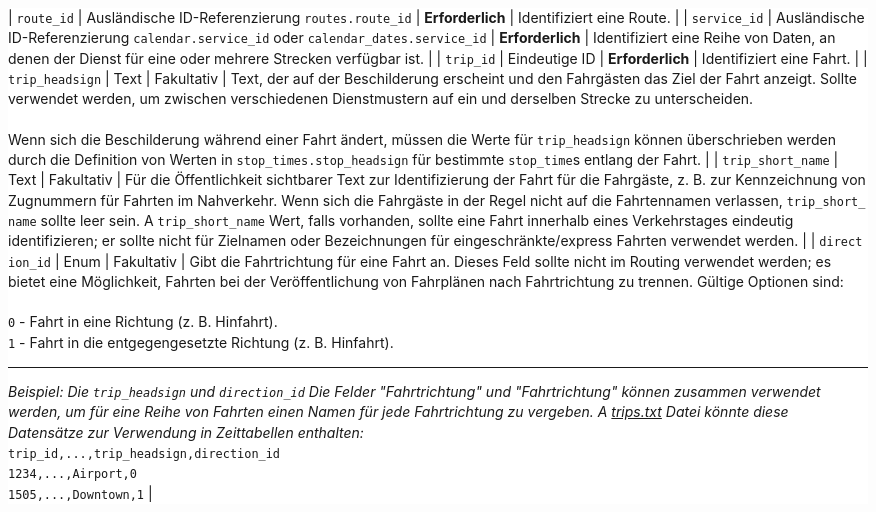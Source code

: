 | `route_id`              | Ausländische ID-Referenzierung `routes.route_id`                                      | **Erforderlich**         | Identifiziert eine Route.                                                                                                                                                                                                                                                                                                                                                                                                                                                                                                                                                                                                                                                                                                                                                                  |
| `service_id`            | Ausländische ID-Referenzierung `calendar.service_id` oder `calendar_dates.service_id` | **Erforderlich**         | Identifiziert eine Reihe von Daten, an denen der Dienst für eine oder mehrere Strecken verfügbar ist.                                                                                                                                                                                                                                                                                                                                                                                                                                                                                                                                                                                                                                                                                      |
| `trip_id`               | Eindeutige ID                                                                         | **Erforderlich**         | Identifiziert eine Fahrt.                                                                                                                                                                                                                                                                                                                                                                                                                                                                                                                                                                                                                                                                                                                                                                  |
| `trip_headsign`         | Text                                                                                  | Fakultativ               | Text, der auf der Beschilderung erscheint und den Fahrgästen das Ziel der Fahrt anzeigt. Sollte verwendet werden, um zwischen verschiedenen Dienstmustern auf ein und derselben Strecke zu unterscheiden.<br/><br/> Wenn sich die Beschilderung während einer Fahrt ändert, müssen die Werte für `trip_headsign` können überschrieben werden durch die Definition von Werten in `stop_times.stop_headsign` für bestimmte `stop_time`s entlang der Fahrt.                                                                                                                                                                                                                                                                                                                                   |
| `trip_short_name`       | Text                                                                                  | Fakultativ               | Für die Öffentlichkeit sichtbarer Text zur Identifizierung der Fahrt für die Fahrgäste, z. B. zur Kennzeichnung von Zugnummern für Fahrten im Nahverkehr. Wenn sich die Fahrgäste in der Regel nicht auf die Fahrtennamen verlassen, `trip_short_name` sollte leer sein. A `trip_short_name` Wert, falls vorhanden, sollte eine Fahrt innerhalb eines Verkehrstages eindeutig identifizieren; er sollte nicht für Zielnamen oder Bezeichnungen für eingeschränkte/express Fahrten verwendet werden.                                                                                                                                                                                                                                                                                        |
| `direction_id`          | Enum                                                                                  | Fakultativ               | Gibt die Fahrtrichtung für eine Fahrt an. Dieses Feld sollte nicht im Routing verwendet werden; es bietet eine Möglichkeit, Fahrten bei der Veröffentlichung von Fahrplänen nach Fahrtrichtung zu trennen. Gültige Optionen sind: <br/><br/>`0` - Fahrt in eine Richtung (z. B. Hinfahrt).<br/>`1` - Fahrt in die entgegengesetzte Richtung (z. B. Hinfahrt).<hr/>*Beispiel: Die `trip_headsign` und `direction_id` Die Felder "Fahrtrichtung" und "Fahrtrichtung" können zusammen verwendet werden, um für eine Reihe von Fahrten einen Namen für jede Fahrtrichtung zu vergeben. A [trips.txt](#tripstxt) Datei könnte diese Datensätze zur Verwendung in Zeittabellen enthalten:* <br/> `trip_id,...,trip_headsign,direction_id` <br/> `1234,...,Airport,0` <br/> `1505,...,Downtown,1` |